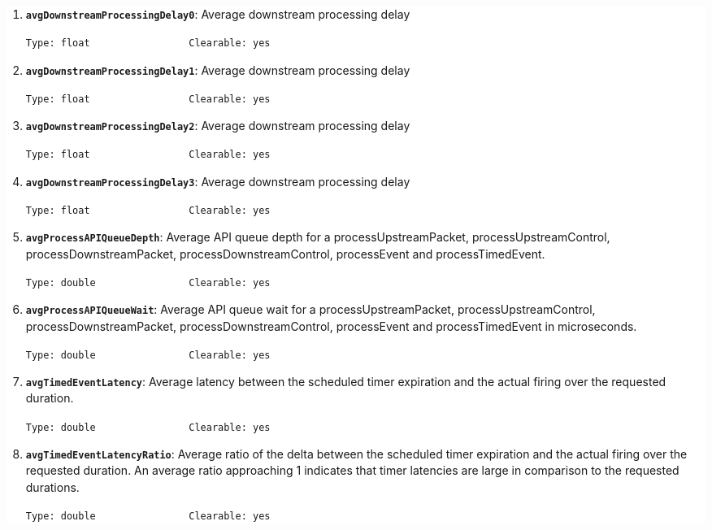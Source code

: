 1. **`avgDownstreamProcessingDelay0`**: Average downstream processing
   delay
   
   ```no-highlighting
   Type: float                 Clearable: yes                 
   ```

2. **`avgDownstreamProcessingDelay1`**: Average downstream processing
   delay
   
   ```no-highlighting
   Type: float                 Clearable: yes                 
   ```

3. **`avgDownstreamProcessingDelay2`**: Average downstream processing
   delay
   
   ```no-highlighting
   Type: float                 Clearable: yes                 
   ```

4. **`avgDownstreamProcessingDelay3`**: Average downstream processing
   delay
   
   ```no-highlighting
   Type: float                 Clearable: yes                 
   ```

5. **`avgProcessAPIQueueDepth`**: Average API queue depth for a
   processUpstreamPacket, processUpstreamControl,
   processDownstreamPacket, processDownstreamControl, processEvent and
   processTimedEvent.
   
   ```no-highlighting
   Type: double                Clearable: yes                 
   ```

6. **`avgProcessAPIQueueWait`**: Average API queue wait for a
   processUpstreamPacket, processUpstreamControl,
   processDownstreamPacket, processDownstreamControl, processEvent and
   processTimedEvent in microseconds.
   
   ```no-highlighting
   Type: double                Clearable: yes                 
   ```

7. **`avgTimedEventLatency`**: Average latency between the scheduled
   timer expiration and the actual firing over the requested duration.
   
   ```no-highlighting
   Type: double                Clearable: yes                 
   ```

8. **`avgTimedEventLatencyRatio`**: Average ratio of the delta between
   the scheduled timer expiration and the actual firing over the
   requested duration. An average ratio approaching 1 indicates that
   timer latencies are large in comparison to the requested durations.
   
   ```no-highlighting
   Type: double                Clearable: yes                 
   ```

